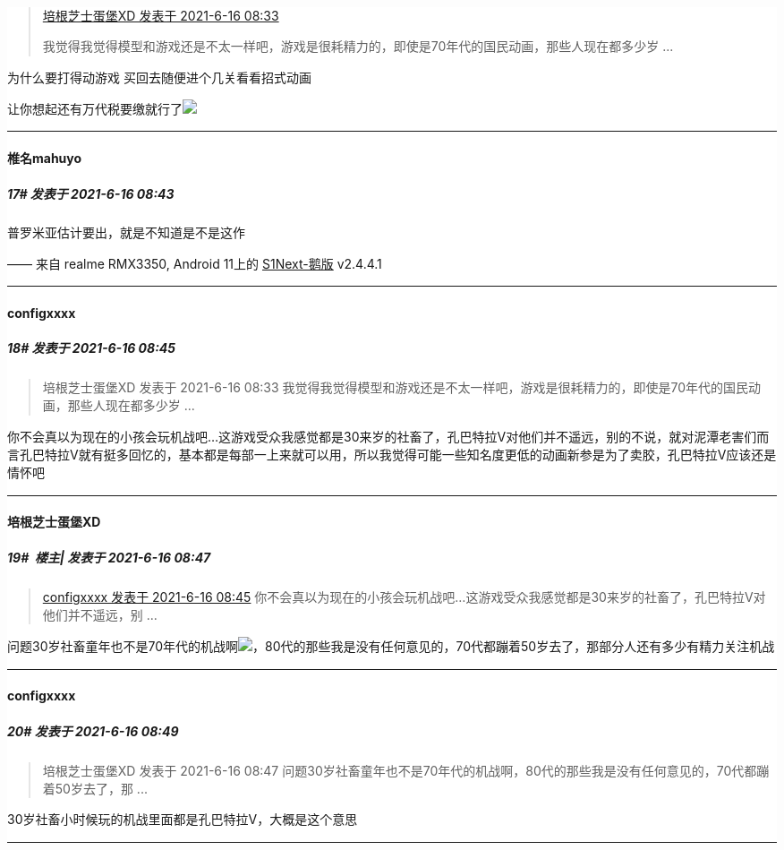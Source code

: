
<blockquote><a href="httphttps://bbs.saraba1st.com/2b/forum.php?mod=redirect&amp;goto=findpost&amp;pid=51620908&amp;ptid=2010164" target="_blank">培根芝士蛋堡XD 发表于 2021-6-16 08:33</a>

我觉得我觉得模型和游戏还是不太一样吧，游戏是很耗精力的，即使是70年代的国民动画，那些人现在都多少岁 ...</blockquote>
为什么要打得动游戏 买回去随便进个几关看看招式动画

让你想起还有万代税要缴就行了<img src="https://static.saraba1st.com/image/smiley/face2017/067.png" referrerpolicy="no-referrer">


*****

####  椎名mahuyo  
##### 17#       发表于 2021-6-16 08:43


普罗米亚估计要出，就是不知道是不是这作

—— 来自 realme RMX3350, Android 11上的 [S1Next-鹅版](https://github.com/ykrank/S1-Next/releases) v2.4.4.1


*****

####  configxxxx  
##### 18#       发表于 2021-6-16 08:45


<blockquote>培根芝士蛋堡XD 发表于 2021-6-16 08:33
我觉得我觉得模型和游戏还是不太一样吧，游戏是很耗精力的，即使是70年代的国民动画，那些人现在都多少岁 ...</blockquote>
你不会真以为现在的小孩会玩机战吧…这游戏受众我感觉都是30来岁的社畜了，孔巴特拉V对他们并不遥远，别的不说，就对泥潭老害们而言孔巴特拉V就有挺多回忆的，基本都是每部一上来就可以用，所以我觉得可能一些知名度更低的动画新参是为了卖胶，孔巴特拉V应该还是情怀吧


*****

####  培根芝士蛋堡XD  
##### 19#         楼主| 发表于 2021-6-16 08:47


<blockquote><a href="httphttps://bbs.saraba1st.com/2b/forum.php?mod=redirect&amp;goto=findpost&amp;pid=51621009&amp;ptid=2010164" target="_blank">configxxxx 发表于 2021-6-16 08:45</a>
你不会真以为现在的小孩会玩机战吧…这游戏受众我感觉都是30来岁的社畜了，孔巴特拉V对他们并不遥远，别 ...</blockquote>
问题30岁社畜童年也不是70年代的机战啊<img src="https://static.saraba1st.com/image/smiley/face2017/003.png" referrerpolicy="no-referrer">，80代的那些我是没有任何意见的，70代都蹦着50岁去了，那部分人还有多少有精力关注机战


*****

####  configxxxx  
##### 20#       发表于 2021-6-16 08:49


<blockquote>培根芝士蛋堡XD 发表于 2021-6-16 08:47
问题30岁社畜童年也不是70年代的机战啊，80代的那些我是没有任何意见的，70代都蹦着50岁去了，那 ...</blockquote>
30岁社畜小时候玩的机战里面都是孔巴特拉V，大概是这个意思


*****
